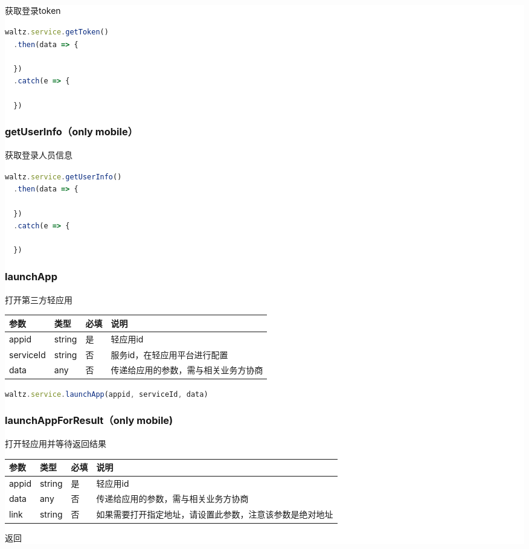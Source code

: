 获取登录token

```javascript
waltz.service.getToken()
  .then(data => {

  })
  .catch(e => {

  })
```

### getUserInfo（only mobile）

获取登录人员信息

```javascript
waltz.service.getUserInfo()
  .then(data => {

  })
  .catch(e => {

  })
```

### launchApp

打开第三方轻应用

| 参数 | 类型 | 必填 | 说明 |
| :--- | :--- | :--- | :--- |
| appid | string | 是 | 轻应用id |
| serviceId | string | 否 | 服务id，在轻应用平台进行配置 |
| data | any | 否 | 传递给应用的参数，需与相关业务方协商 |

```javascript
waltz.service.launchApp(appid, serviceId, data)
```

### launchAppForResult（only mobile\)

打开轻应用并等待返回结果

| 参数 | 类型 | 必填 | 说明 |
| :--- | :--- | :--- | :--- |
| appid | string | 是 | 轻应用id |
| data | any | 否 | 传递给应用的参数，需与相关业务方协商 |
| link | string | 否 | 如果需要打开指定地址，请设置此参数，注意该参数是绝对地址 |

返回
